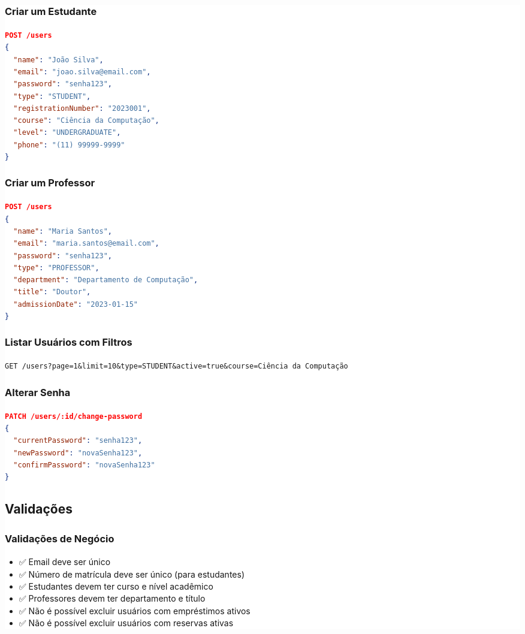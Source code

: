 ### Criar um Estudante
```json
POST /users
{
  "name": "João Silva",
  "email": "joao.silva@email.com",
  "password": "senha123",
  "type": "STUDENT",
  "registrationNumber": "2023001",
  "course": "Ciência da Computação",
  "level": "UNDERGRADUATE",
  "phone": "(11) 99999-9999"
}
```

### Criar um Professor
```json
POST /users
{
  "name": "Maria Santos",
  "email": "maria.santos@email.com",
  "password": "senha123",
  "type": "PROFESSOR",
  "department": "Departamento de Computação",
  "title": "Doutor",
  "admissionDate": "2023-01-15"
}
```

### Listar Usuários com Filtros
```
GET /users?page=1&limit=10&type=STUDENT&active=true&course=Ciência da Computação
```

### Alterar Senha
```json
PATCH /users/:id/change-password
{
  "currentPassword": "senha123",
  "newPassword": "novaSenha123",
  "confirmPassword": "novaSenha123"
}
```

## Validações

### Validações de Negócio
- ✅ Email deve ser único
- ✅ Número de matrícula deve ser único (para estudantes)
- ✅ Estudantes devem ter curso e nível acadêmico
- ✅ Professores devem ter departamento e título
- ✅ Não é possível excluir usuários com empréstimos ativos
- ✅ Não é possível excluir usuários com reservas ativas
